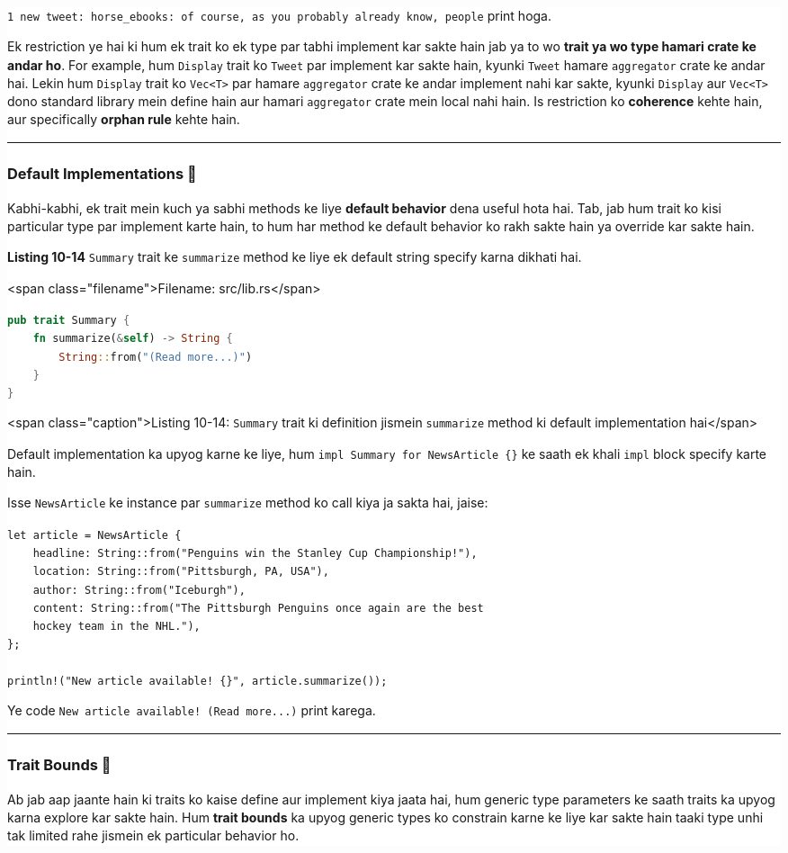 `1 new tweet: horse_ebooks: of course, as you probably already know, people` print hoga.

Ek restriction ye hai ki hum ek trait ko ek type par tabhi implement kar sakte hain jab ya to wo **trait ya wo type hamari crate ke andar ho**. For example, hum `Display` trait ko `Tweet` par implement kar sakte hain, kyunki `Tweet` hamare `aggregator` crate ke andar hai. Lekin hum `Display` trait ko `Vec<T>` par hamare `aggregator` crate ke andar implement nahi kar sakte, kyunki `Display` aur `Vec<T>` dono standard library mein define hain aur hamari `aggregator` crate mein local nahi hain. Is restriction ko **coherence** kehte hain, aur specifically **orphan rule** kehte hain.

-----

### Default Implementations 🧰

Kabhi-kabhi, ek trait mein kuch ya sabhi methods ke liye **default behavior** dena useful hota hai. Tab, jab hum trait ko kisi particular type par implement karte hain, to hum har method ke default behavior ko rakh sakte hain ya override kar sakte hain.

**Listing 10-14** `Summary` trait ke `summarize` method ke liye ek default string specify karna dikhati hai.

\<span class="filename"\>Filename: src/lib.rs\</span\>

```rust
pub trait Summary {
    fn summarize(&self) -> String {
        String::from("(Read more...)")
    }
}
```

\<span class="caption"\>Listing 10-14: `Summary` trait ki definition jismein `summarize` method ki default implementation hai\</span\>

Default implementation ka upyog karne ke liye, hum `impl Summary for NewsArticle {}` ke saath ek khali `impl` block specify karte hain.

Isse `NewsArticle` ke instance par `summarize` method ko call kiya ja sakta hai, jaise:

```rust,ignore
let article = NewsArticle {
    headline: String::from("Penguins win the Stanley Cup Championship!"),
    location: String::from("Pittsburgh, PA, USA"),
    author: String::from("Iceburgh"),
    content: String::from("The Pittsburgh Penguins once again are the best
    hockey team in the NHL."),
};

println!("New article available! {}", article.summarize());
```

Ye code `New article available! (Read more...)` print karega.

-----

### Trait Bounds 📐

Ab jab aap jaante hain ki traits ko kaise define aur implement kiya jaata hai, hum generic type parameters ke saath traits ka upyog karna explore kar sakte hain. Hum **trait bounds** ka upyog generic types ko constrain karne ke liye kar sakte hain taaki type unhi tak limited rahe jismein ek particular behavior ho.
